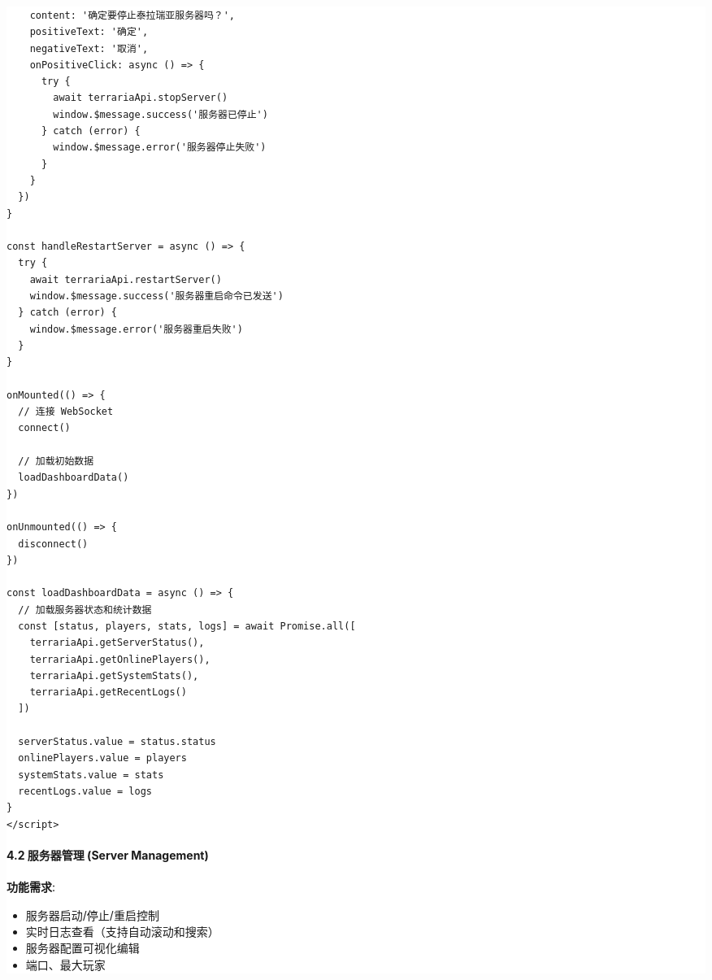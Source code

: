 ```vue
    content: '确定要停止泰拉瑞亚服务器吗？',
    positiveText: '确定',
    negativeText: '取消',
    onPositiveClick: async () => {
      try {
        await terrariaApi.stopServer()
        window.$message.success('服务器已停止')
      } catch (error) {
        window.$message.error('服务器停止失败')
      }
    }
  })
}

const handleRestartServer = async () => {
  try {
    await terrariaApi.restartServer()
    window.$message.success('服务器重启命令已发送')
  } catch (error) {
    window.$message.error('服务器重启失败')
  }
}

onMounted(() => {
  // 连接 WebSocket
  connect()
  
  // 加载初始数据
  loadDashboardData()
})

onUnmounted(() => {
  disconnect()
})

const loadDashboardData = async () => {
  // 加载服务器状态和统计数据
  const [status, players, stats, logs] = await Promise.all([
    terrariaApi.getServerStatus(),
    terrariaApi.getOnlinePlayers(),
    terrariaApi.getSystemStats(),
    terrariaApi.getRecentLogs()
  ])
  
  serverStatus.value = status.status
  onlinePlayers.value = players
  systemStats.value = stats
  recentLogs.value = logs
}
</script>
```

#### 4.2 服务器管理 (Server Management)

**功能需求**:
- 服务器启动/停止/重启控制
- 实时日志查看（支持自动滚动和搜索）
- 服务器配置可视化编辑
- 端口、最大玩家